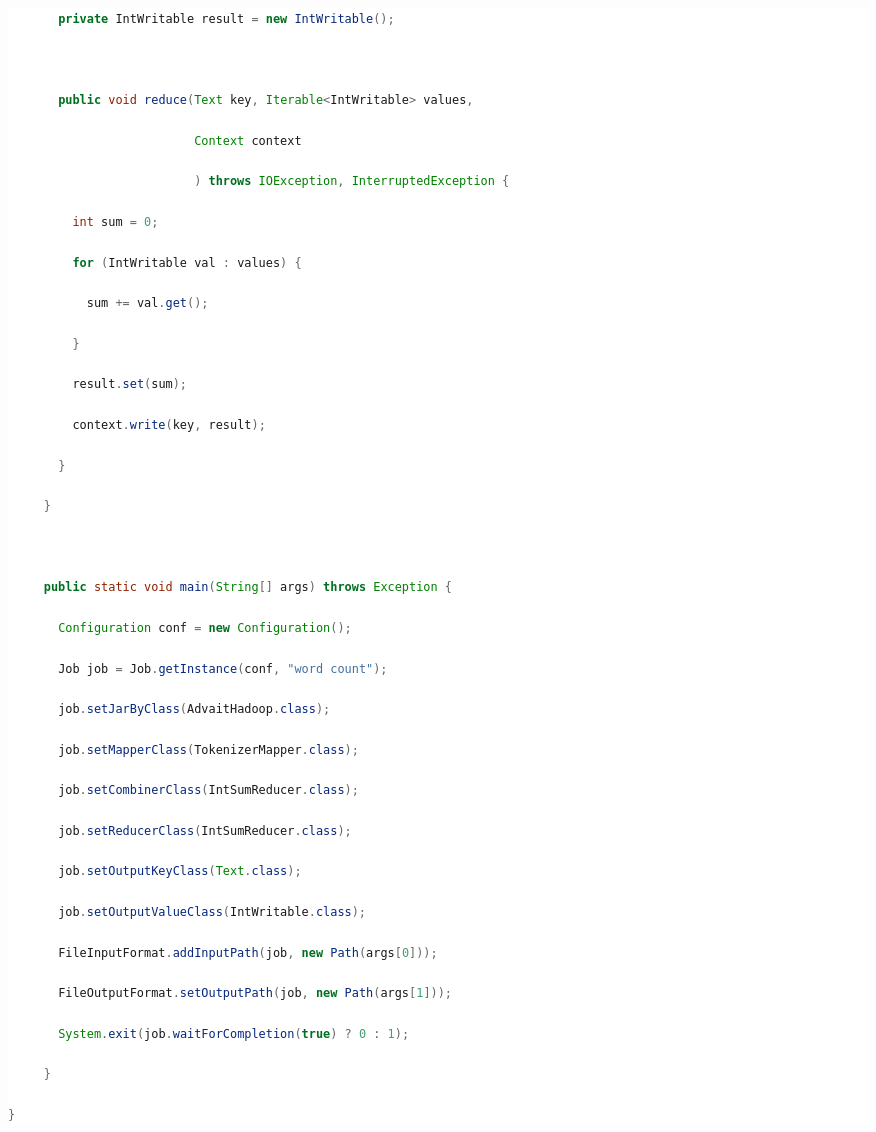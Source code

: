 ```java
	   private IntWritable result = new IntWritable();



	   public void reduce(Text key, Iterable<IntWritable> values,

	                      Context context

	                      ) throws IOException, InterruptedException {

	     int sum = 0;

	     for (IntWritable val : values) {

	       sum += val.get();

	     }

	     result.set(sum);

	     context.write(key, result);

	   }

	 }



	 public static void main(String[] args) throws Exception {

	   Configuration conf = new Configuration();

	   Job job = Job.getInstance(conf, "word count");

	   job.setJarByClass(AdvaitHadoop.class);

	   job.setMapperClass(TokenizerMapper.class);

	   job.setCombinerClass(IntSumReducer.class);

	   job.setReducerClass(IntSumReducer.class);

	   job.setOutputKeyClass(Text.class);

	   job.setOutputValueClass(IntWritable.class);

	   FileInputFormat.addInputPath(job, new Path(args[0]));

	   FileOutputFormat.setOutputPath(job, new Path(args[1]));

	   System.exit(job.waitForCompletion(true) ? 0 : 1);

	 }

}
```
